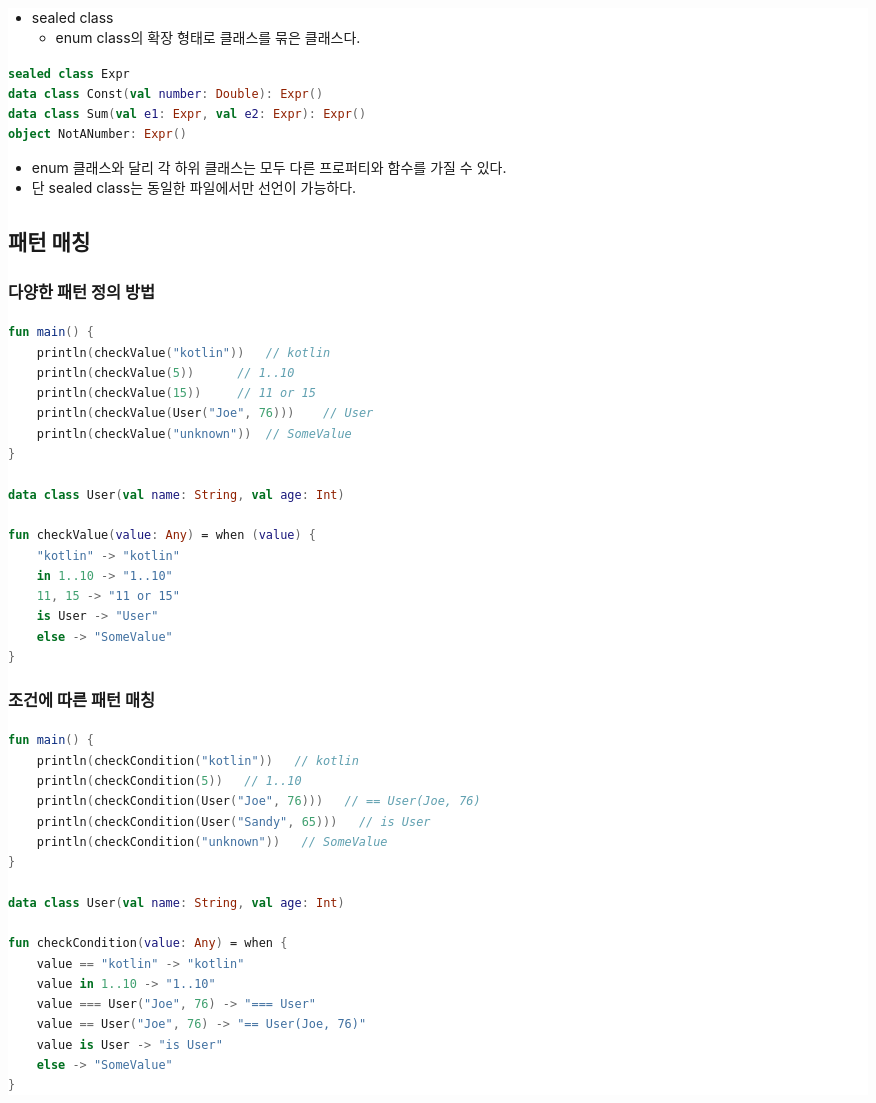 - sealed class
  - enum class의 확장 형태로 클래스를 묶은 클래스다.

```kotlin
sealed class Expr
data class Const(val number: Double): Expr()
data class Sum(val e1: Expr, val e2: Expr): Expr()
object NotANumber: Expr()
```

- enum 클래스와 달리 각 하위 클래스는 모두 다른 프로퍼티와 함수를 가질 수 있다.
- 단 sealed class는 동일한 파일에서만 선언이 가능하다.



## 패턴 매칭

### 다양한 패턴 정의 방법

```kotlin
fun main() {
    println(checkValue("kotlin"))   // kotlin
    println(checkValue(5))      // 1..10
    println(checkValue(15))     // 11 or 15
    println(checkValue(User("Joe", 76)))    // User
    println(checkValue("unknown"))  // SomeValue
}

data class User(val name: String, val age: Int)

fun checkValue(value: Any) = when (value) {
    "kotlin" -> "kotlin"
    in 1..10 -> "1..10"
    11, 15 -> "11 or 15"
    is User -> "User"
    else -> "SomeValue"
}
```



### 조건에 따른 패턴 매칭

```kotlin
fun main() {
    println(checkCondition("kotlin"))   // kotlin
    println(checkCondition(5))   // 1..10
    println(checkCondition(User("Joe", 76)))   // == User(Joe, 76)
    println(checkCondition(User("Sandy", 65)))   // is User
    println(checkCondition("unknown"))   // SomeValue
}

data class User(val name: String, val age: Int)

fun checkCondition(value: Any) = when {
    value == "kotlin" -> "kotlin"
    value in 1..10 -> "1..10"
    value === User("Joe", 76) -> "=== User"
    value == User("Joe", 76) -> "== User(Joe, 76)"
    value is User -> "is User"
    else -> "SomeValue"
}
```
